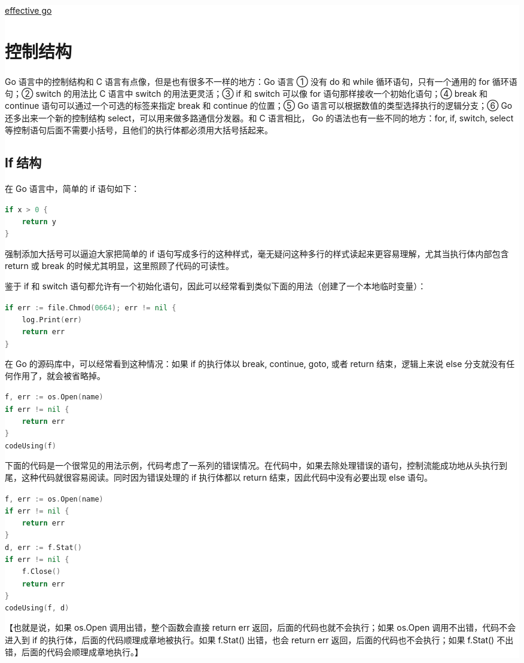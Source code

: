 [effective go](https://golang.google.cn/doc/effective_go.html)

# 控制结构
Go 语言中的控制结构和 C 语言有点像，但是也有很多不一样的地方：Go 语言 ① 没有 do 和 while 循环语句，只有一个通用的 for 循环语句；② switch 的用法比 C 语言中 switch 的用法更灵活；③ if 和 switch 可以像 for 语句那样接收一个初始化语句；④ break 和 continue 语句可以通过一个可选的标签来指定 break 和 continue 的位置；⑤ Go 语言可以根据数值的类型选择执行的逻辑分支；⑥ Go 还多出来一个新的控制结构 select，可以用来做多路通信分发器。和 C 语言相比， Go 的语法也有一些不同的地方：for, if, switch, select 等控制语句后面不需要小括号，且他们的执行体都必须用大括号括起来。

## If 结构

在 Go 语言中，简单的 if 语句如下：
```go
if x > 0 {
    return y
}
```

强制添加大括号可以逼迫大家把简单的 if 语句写成多行的这种样式，毫无疑问这种多行的样式读起来更容易理解，尤其当执行体内部包含 return 或 break 的时候尤其明显，这里照顾了代码的可读性。

鉴于 if 和 switch 语句都允许有一个初始化语句，因此可以经常看到类似下面的用法（创建了一个本地临时变量）：

```go
if err := file.Chmod(0664); err != nil {
    log.Print(err)
    return err
}
```

在 Go 的源码库中，可以经常看到这种情况：如果 if 的执行体以 break, continue, goto, 或者 return 结束，逻辑上来说 else 分支就没有任何作用了，就会被省略掉。

```go
f, err := os.Open(name)
if err != nil {
    return err
}
codeUsing(f)
```

下面的代码是一个很常见的用法示例，代码考虑了一系列的错误情况。在代码中，如果去除处理错误的语句，控制流能成功地从头执行到尾，这种代码就很容易阅读。同时因为错误处理的 if 执行体都以 return 结束，因此代码中没有必要出现 else 语句。

```go
f, err := os.Open(name)
if err != nil {
    return err
}
d, err := f.Stat()
if err != nil {
    f.Close()
    return err
}
codeUsing(f, d)
```

【也就是说，如果 os.Open 调用出错，整个函数会直接 return err 返回，后面的代码也就不会执行；如果 os.Open 调用不出错，代码不会进入到 if 的执行体，后面的代码顺理成章地被执行。如果 f.Stat() 出错，也会 return err 返回，后面的代码也不会执行；如果 f.Stat() 不出错，后面的代码会顺理成章地执行。】
